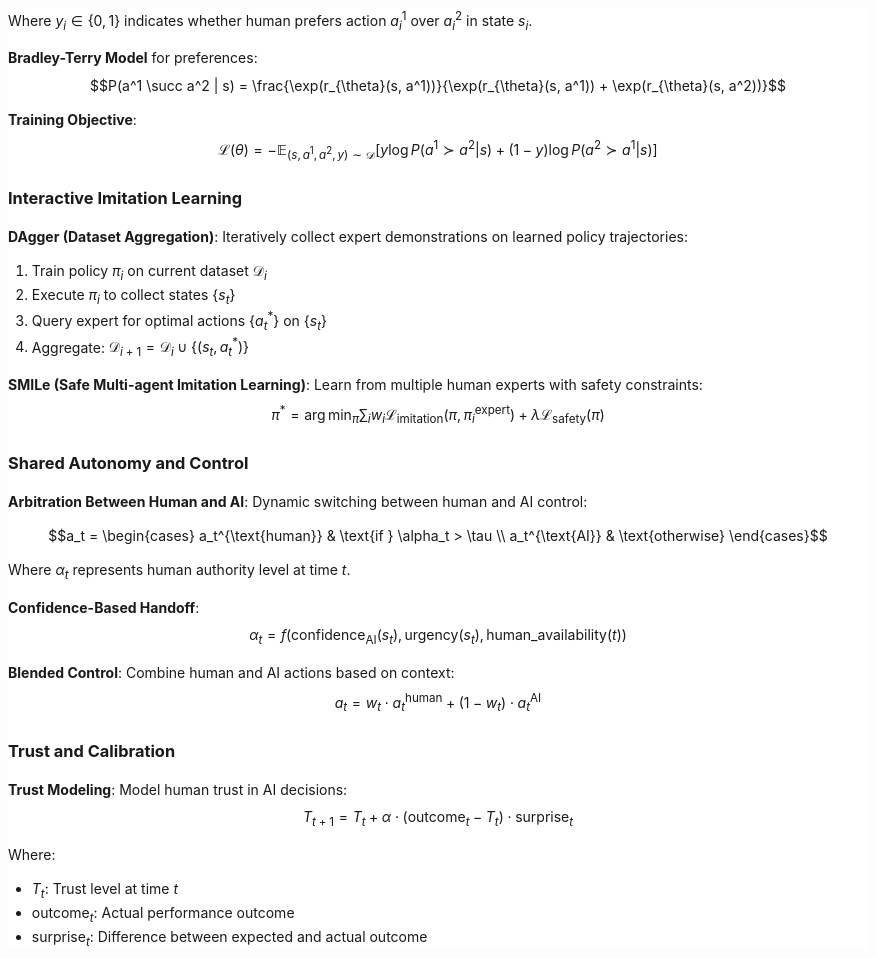 Where $y_i \in \{0, 1\}$ indicates whether human prefers action $a_i^1$ over $a_i^2$ in state $s_i$.

**Bradley-Terry Model** for preferences:
$$P(a^1 \succ a^2 | s) = \frac{\exp(r_{\theta}(s, a^1))}{\exp(r_{\theta}(s, a^1)) + \exp(r_{\theta}(s, a^2))}$$

**Training Objective**:
$$\mathcal{L}(\theta) = -\mathbb{E}_{(s,a^1,a^2,y) \sim \mathcal{D}}[y \log P(a^1 \succ a^2 | s) + (1-y) \log P(a^2 \succ a^1 | s)]$$

### Interactive Imitation Learning

**DAgger (Dataset Aggregation)**:
Iteratively collect expert demonstrations on learned policy trajectories:

1. Train policy $\pi_i$ on current dataset $\mathcal{D}_i$
2. Execute $\pi_i$ to collect states $\{s_t\}$
3. Query expert for optimal actions $\{a_t^*\}$ on $\{s_t\}$
4. Aggregate: $\mathcal{D}_{i+1} = \mathcal{D}_i \cup \{(s_t, a_t^*)\}$

**SMILe (Safe Multi-agent Imitation Learning)**:
Learn from multiple human experts with safety constraints:
$$\pi^* = \arg\min_\pi \sum_i w_i \mathcal{L}_{\text{imitation}}(\pi, \pi_i^{\text{expert}}) + \lambda \mathcal{L}_{\text{safety}}(\pi)$$

### Shared Autonomy and Control

**Arbitration Between Human and AI**:
Dynamic switching between human and AI control:

$$a_t = \begin{cases}
a_t^{\text{human}} & \text{if } \alpha_t > \tau \\
a_t^{\text{AI}} & \text{otherwise}
\end{cases}$$

Where $\alpha_t$ represents human authority level at time $t$.

**Confidence-Based Handoff**:
$$\alpha_t = f(\text{confidence}_{\text{AI}}(s_t), \text{urgency}(s_t), \text{human\_availability}(t))$$

**Blended Control**:
Combine human and AI actions based on context:
$$a_t = w_t \cdot a_t^{\text{human}} + (1 - w_t) \cdot a_t^{\text{AI}}$$

### Trust and Calibration

**Trust Modeling**:
Model human trust in AI decisions:
$$T_{t+1} = T_t + \alpha \cdot (\text{outcome}_t - T_t) \cdot \text{surprise}_t$$

Where:
- $T_t$: Trust level at time $t$
- $\text{outcome}_t$: Actual performance outcome
- $\text{surprise}_t$: Difference between expected and actual outcome

